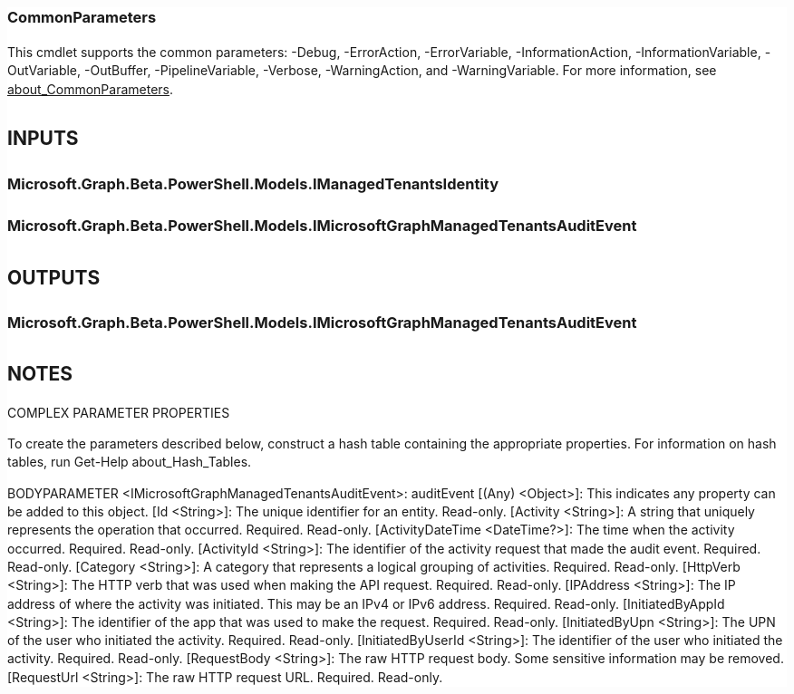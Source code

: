 ### CommonParameters
This cmdlet supports the common parameters: -Debug, -ErrorAction, -ErrorVariable, -InformationAction, -InformationVariable, -OutVariable, -OutBuffer, -PipelineVariable, -Verbose, -WarningAction, and -WarningVariable. For more information, see [about_CommonParameters](http://go.microsoft.com/fwlink/?LinkID=113216).

## INPUTS

### Microsoft.Graph.Beta.PowerShell.Models.IManagedTenantsIdentity
### Microsoft.Graph.Beta.PowerShell.Models.IMicrosoftGraphManagedTenantsAuditEvent
## OUTPUTS

### Microsoft.Graph.Beta.PowerShell.Models.IMicrosoftGraphManagedTenantsAuditEvent
## NOTES
COMPLEX PARAMETER PROPERTIES

To create the parameters described below, construct a hash table containing the appropriate properties.
For information on hash tables, run Get-Help about_Hash_Tables.

BODYPARAMETER \<IMicrosoftGraphManagedTenantsAuditEvent\>: auditEvent
  \[(Any) \<Object\>\]: This indicates any property can be added to this object.
  \[Id \<String\>\]: The unique identifier for an entity.
Read-only.
  \[Activity \<String\>\]: A string that uniquely represents the operation that occurred.
Required.
Read-only.
  \[ActivityDateTime \<DateTime?\>\]: The time when the activity occurred.
Required.
Read-only.
  \[ActivityId \<String\>\]: The identifier of the activity request that made the audit event.
Required.
Read-only.
  \[Category \<String\>\]: A category that represents a logical grouping of activities.
Required.
Read-only.
  \[HttpVerb \<String\>\]: The HTTP verb that was used when making the API request.
Required.
Read-only.
  \[IPAddress \<String\>\]: The IP address of where the activity was initiated.
This may be an IPv4 or IPv6 address.
Required.
Read-only.
  \[InitiatedByAppId \<String\>\]: The identifier of the app that was used to make the request.
Required.
Read-only.
  \[InitiatedByUpn \<String\>\]: The UPN of the user who initiated the activity.
Required.
Read-only.
  \[InitiatedByUserId \<String\>\]: The identifier of the user who initiated the activity.
Required.
Read-only.
  \[RequestBody \<String\>\]: The raw HTTP request body.
Some sensitive information may be removed.
  \[RequestUrl \<String\>\]: The raw HTTP request URL.
Required.
Read-only.